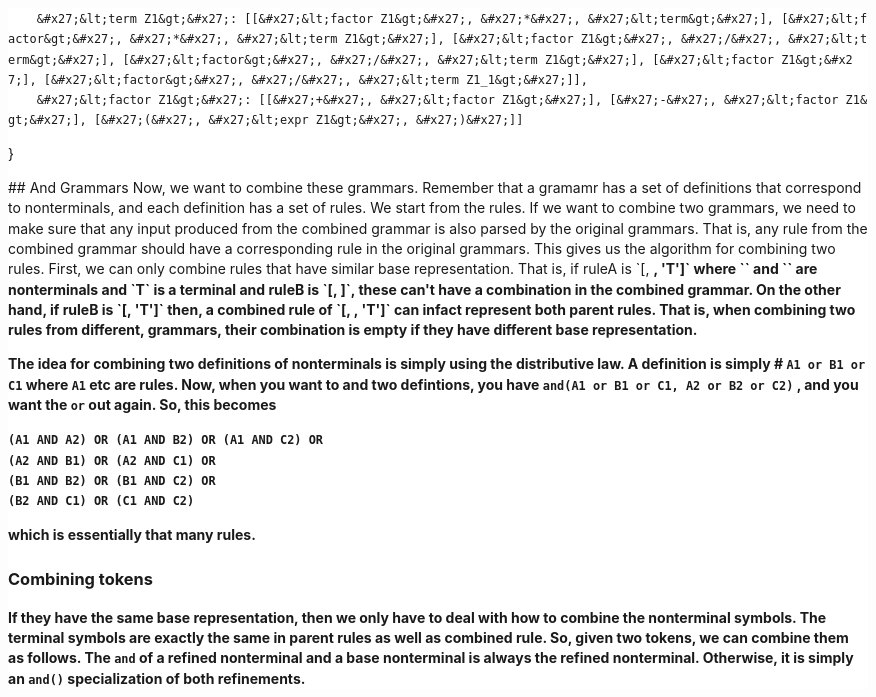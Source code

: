         &#x27;&lt;term Z1&gt;&#x27;: [[&#x27;&lt;factor Z1&gt;&#x27;, &#x27;*&#x27;, &#x27;&lt;term&gt;&#x27;], [&#x27;&lt;factor&gt;&#x27;, &#x27;*&#x27;, &#x27;&lt;term Z1&gt;&#x27;], [&#x27;&lt;factor Z1&gt;&#x27;, &#x27;/&#x27;, &#x27;&lt;term&gt;&#x27;], [&#x27;&lt;factor&gt;&#x27;, &#x27;/&#x27;, &#x27;&lt;term Z1&gt;&#x27;], [&#x27;&lt;factor Z1&gt;&#x27;], [&#x27;&lt;factor&gt;&#x27;, &#x27;/&#x27;, &#x27;&lt;term Z1_1&gt;&#x27;]],
        &#x27;&lt;factor Z1&gt;&#x27;: [[&#x27;+&#x27;, &#x27;&lt;factor Z1&gt;&#x27;], [&#x27;-&#x27;, &#x27;&lt;factor Z1&gt;&#x27;], [&#x27;(&#x27;, &#x27;&lt;expr Z1&gt;&#x27;, &#x27;)&#x27;]]
}
</textarea><br />
<pre class='Output' name='python_output'></pre>
<div name='python_canvas'></div>
</form>
## And Grammars
Now, we want to combine these grammars. Remember that a gramamr has a set of
definitions that correspond to nonterminals, and each definition has a set of
rules. We start from the rules. If we want to combine two grammars, we need
to make sure that any input produced from the combined grammar is also parsed
by the original grammars. That is, any rule from the combined grammar should
have a corresponding rule in the original grammars. This gives us the
algorithm for combining two rules. First, we can only combine rules that have
similar base representation. That is, if ruleA is `[<A f1>, <B f2>, 'T']` 
where `<A>` and `<B>` are nonterminals and `T` is a terminal
and ruleB is `[<A f1>, <C f3>]`, these can't have a combination in the
combined grammar. On the other hand, if ruleB is `[<A f3>, <B f4> 'T']`
then, a combined rule of `[<A f1 & f3>, <B f2 & f4>, 'T']` can infact
represent both parent rules. That is, when combining two rules from different,
grammars, their combination is empty if they have different base
representation.

The idea for combining two definitions of nonterminals is simply using the
distributive law. A definition is simply # `A1 or B1 or C1` where `A1` etc are
rules. Now, when you want to and two defintions, you have
`and(A1 or B1 or C1, A2 or B2 or C2)` , and you want the `or` out again.
So, this becomes
```
(A1 AND A2) OR (A1 AND B2) OR (A1 AND C2) OR
(A2 AND B1) OR (A2 AND C1) OR
(B1 AND B2) OR (B1 AND C2) OR
(B2 AND C1) OR (C1 AND C2)
```

which is essentially that many rules.
### Combining tokens
If they have the same base representation, then we only have to deal with how
to combine the nonterminal symbols. The terminal symbols are exactly the same
in parent rules as well as combined rule. So, given two tokens, we can
combine them as follows. The `and` of a refined nonterminal and a base
nonterminal is always the refined nonterminal. Otherwise, it is simply an
`and()` specialization of both refinements.

